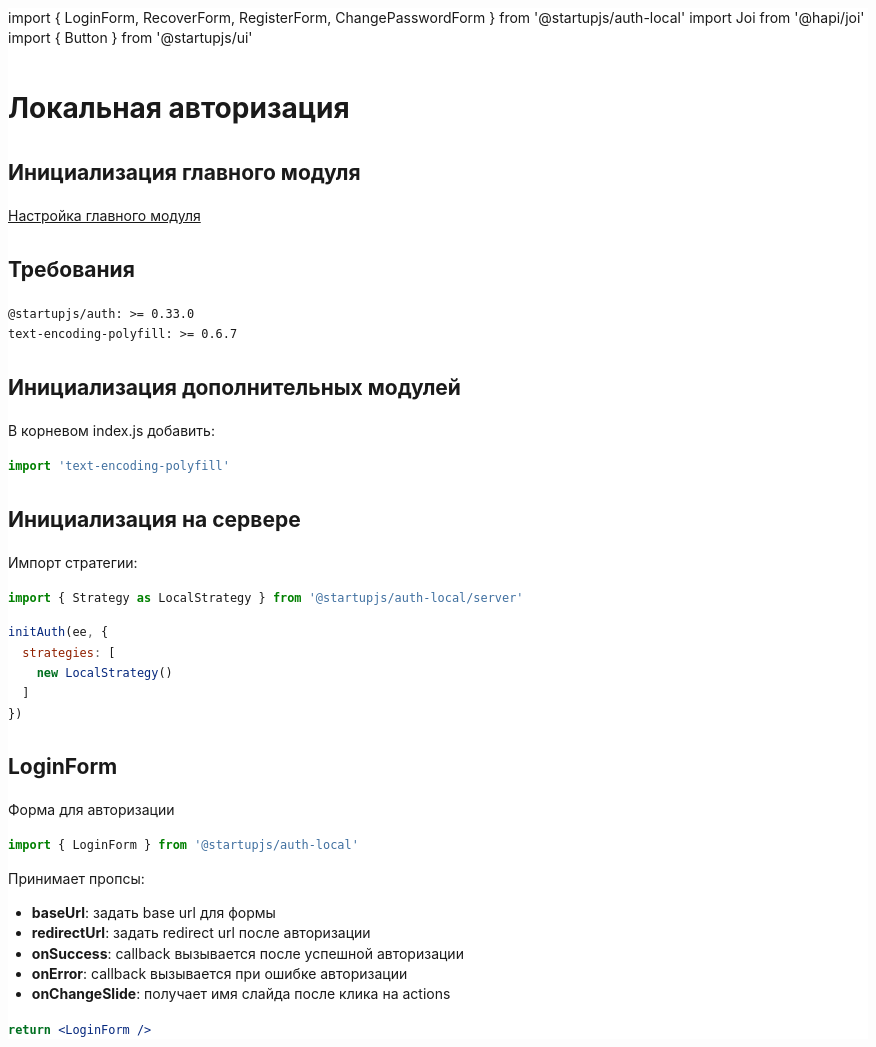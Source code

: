 import { LoginForm, RecoverForm, RegisterForm, ChangePasswordForm } from '@startupjs/auth-local'
import Joi from '@hapi/joi'
import { Button } from '@startupjs/ui'

# Локальная авторизация

## Инициализация главного модуля
[Настройка главного модуля](/docs/auth/main)

## Требования

```
@startupjs/auth: >= 0.33.0
text-encoding-polyfill: >= 0.6.7
```

## Инициализация дополнительных модулей

В корневом index.js добавить:
```js
import 'text-encoding-polyfill'
```

## Инициализация на сервере
Импорт стратегии:
```js
import { Strategy as LocalStrategy } from '@startupjs/auth-local/server'
```

```js
initAuth(ee, {
  strategies: [
    new LocalStrategy()
  ]
})
```

## LoginForm
Форма для авторизации
```js
import { LoginForm } from '@startupjs/auth-local'
```

Принимает пропсы:
- **baseUrl**: задать base url для формы
- **redirectUrl**: задать redirect url после авторизации
- **onSuccess**: callback вызывается после успешной авторизации
- **onError**: callback вызывается при ошибке авторизации
- **onChangeSlide**: получает имя слайда после клика на actions
```jsx example
return <LoginForm />
```
